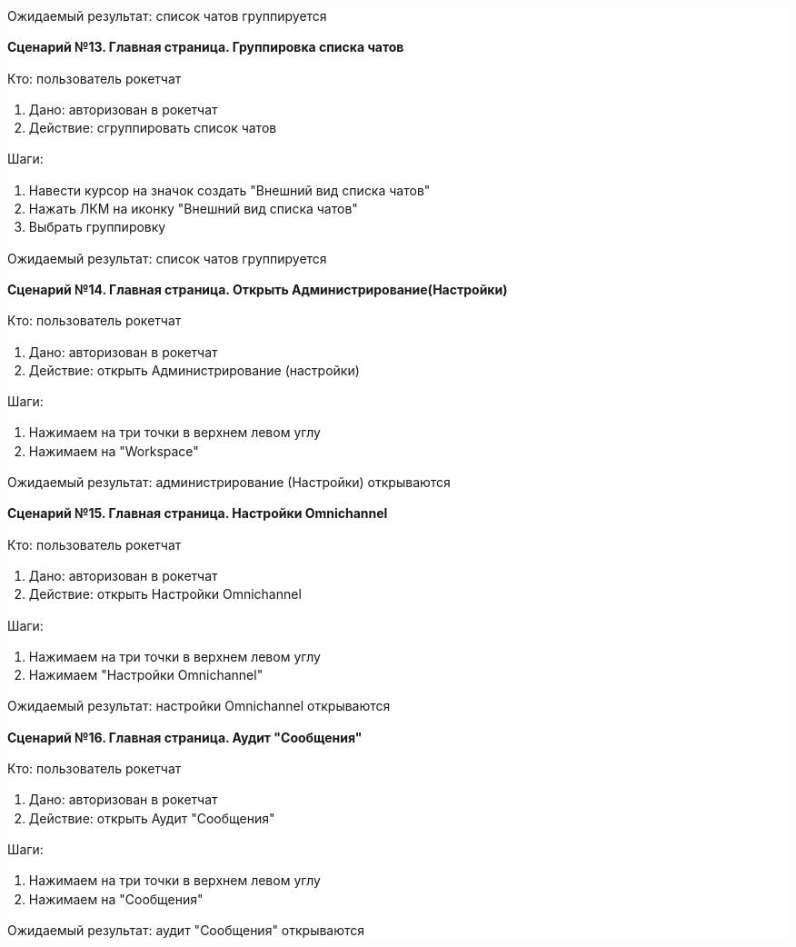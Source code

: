 
Ожидаемый результат:
список чатов группируется

**Сценарий №13. Главная страница. Группировка списка чатов**

Кто: пользователь рокетчат
1. Дано: авторизован в рокетчат 
2. Действие: сгруппировать список чатов

Шаги: 
1. Навести курсор на значок создать "Внешний вид списка чатов"
2. Нажать ЛКМ на иконку "Внешний вид списка чатов"
3. Выбрать группировку


Ожидаемый результат:
список чатов группируется


**Сценарий №14. Главная страница. Открыть Администрирование(Настройки)**

Кто: пользователь рокетчат
1. Дано: авторизован в рокетчат 
2. Действие: открыть Администрирование (настройки)

Шаги: 
1. Нажимаем на три точки в верхнем левом углу
2. Нажимаем на "Workspace"

Ожидаемый результат:
администрирование (Настройки) открываются



**Сценарий №15. Главная страница. Настройки Omnichannel**

Кто: пользователь рокетчат
1. Дано: авторизован в рокетчат 
2. Действие: открыть Настройки Omnichannel

Шаги: 
1. Нажимаем на три точки в верхнем левом углу
2. Нажимаем "Настройки Omnichannel"

Ожидаемый результат:
настройки Omnichannel открываются


**Сценарий №16. Главная страница. Аудит "Сообщения"**

Кто: пользователь рокетчат
1. Дано: авторизован в рокетчат 
2. Действие: открыть Аудит "Сообщения"

Шаги: 
1. Нажимаем на три точки в верхнем левом углу
2. Нажимаем на "Сообщения"

Ожидаемый результат:
аудит "Сообщения" открываются
